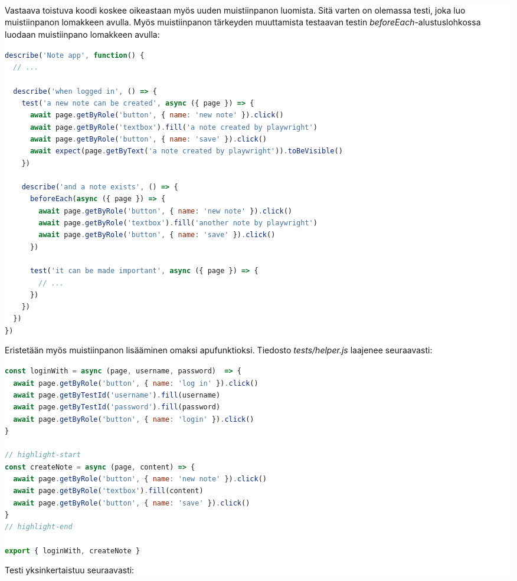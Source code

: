 Vastaava toistuva koodi koskee oikeastaan myös uuden muistiinpanon luomista. Sitä varten on olemassa testi, joka luo muistiinpanon lomakkeen avulla. Myös muistiinpanon tärkeyden muuttamista testaavan testin <i>beforeEach</i>-alustuslohkossa luodaan muistiinpano lomakkeen avulla: 

```js
describe('Note app', function() {
  // ...

  describe('when logged in', () => {
    test('a new note can be created', async ({ page }) => {
      await page.getByRole('button', { name: 'new note' }).click()
      await page.getByRole('textbox').fill('a note created by playwright')
      await page.getByRole('button', { name: 'save' }).click()
      await expect(page.getByText('a note created by playwright')).toBeVisible()
    })
  
    describe('and a note exists', () => {
      beforeEach(async ({ page }) => {
        await page.getByRole('button', { name: 'new note' }).click()
        await page.getByRole('textbox').fill('another note by playwright')
        await page.getByRole('button', { name: 'save' }).click()
      })
  
      test('it can be made important', async ({ page }) => {
        // ...
      })
    })
  })
})
```

Eristetään myös muistiinpanon lisääminen omaksi apufunktioksi. Tiedosto _tests/helper.js_ laajenee seuraavasti:

```js
const loginWith = async (page, username, password)  => {
  await page.getByRole('button', { name: 'log in' }).click()
  await page.getByTestId('username').fill(username)
  await page.getByTestId('password').fill(password)
  await page.getByRole('button', { name: 'login' }).click()
}

// highlight-start
const createNote = async (page, content) => {
  await page.getByRole('button', { name: 'new note' }).click()
  await page.getByRole('textbox').fill(content)
  await page.getByRole('button', { name: 'save' }).click()
}
// highlight-end

export { loginWith, createNote }
```

Testi yksinkertaistuu seuraavasti:
